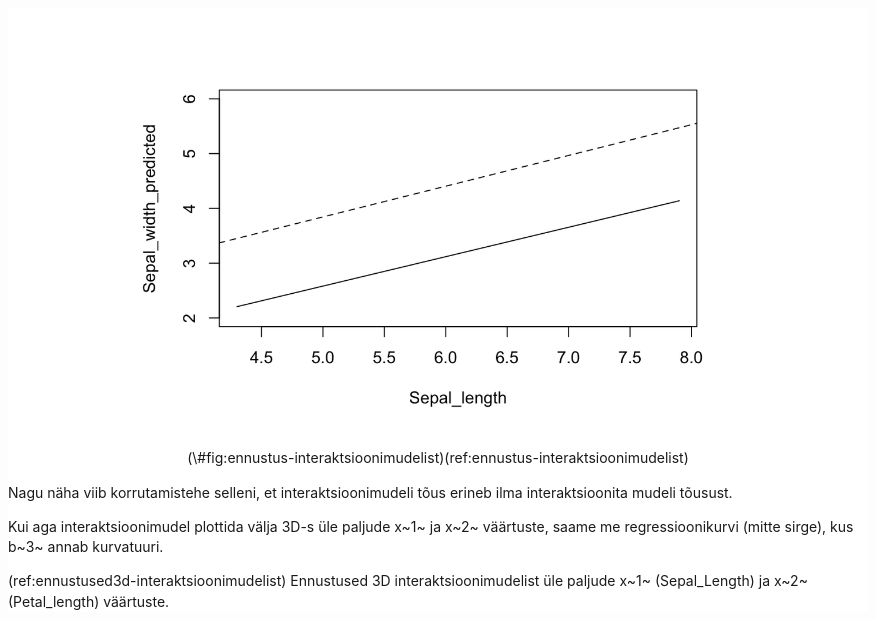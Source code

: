 <div class="figure" style="text-align: center">
<img src="05_lin_mudeli_laiendused_files/figure-html/ennustus-interaktsioonimudelist-1.png" alt="(ref:ennustus-interaktsioonimudelist)" width="70%" />
<p class="caption">(\#fig:ennustus-interaktsioonimudelist)(ref:ennustus-interaktsioonimudelist)</p>
</div>

Nagu näha viib korrutamistehe selleni, et interaktsioonimudeli tõus erineb ilma interaktsioonita mudeli tõusust. 

Kui aga interaktsioonimudel plottida välja 3D-s üle paljude x~1~ ja x~2~ väärtuste, saame me regressioonikurvi (mitte sirge), kus b~3~ annab kurvatuuri.

(ref:ennustused3d-interaktsioonimudelist) Ennustused 3D interaktsioonimudelist üle paljude x~1~ (Sepal_Length) ja x~2~ (Petal_length) väärtuste.

<div class="figure" style="text-align: center">